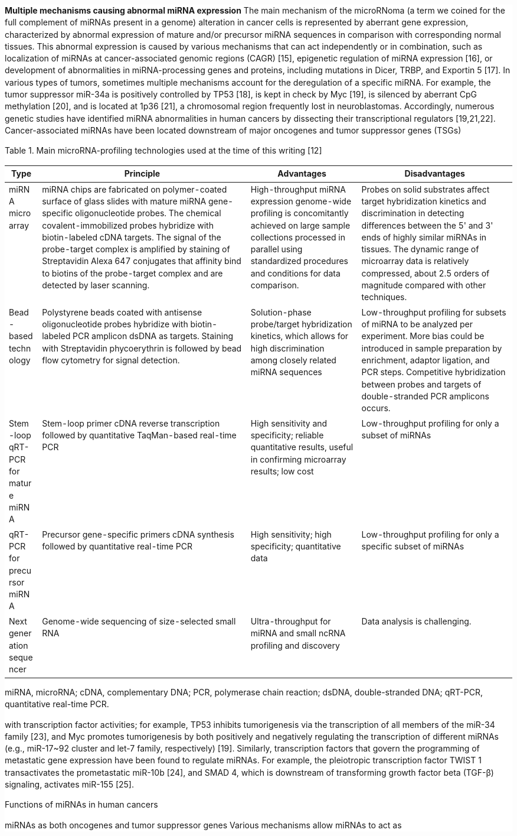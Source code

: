 **Multiple mechanisms causing abnormal miRNA expression** The main mechanism of the microRNoma (a term we coined for the full complement of miRNAs present in a genome) alteration in cancer cells is represented by aberrant gene expression, characterized by abnormal expression of mature and/or precursor miRNA sequences in comparison with corresponding normal tissues. This abnormal expression is caused by various mechanisms that can act independently or in combination, such as localization of miRNAs at cancer-associated genomic regions (CAGR) [15], epigenetic regulation of miRNA expression [16], or development of abnormalities in miRNA-processing genes and proteins, including mutations in Dicer, TRBP, and Exportin 5 [17]. In various types of tumors, sometimes multiple mechanisms account for the deregulation of a specific miRNA. For example, the tumor suppressor miR-34a is positively controlled by TP53 [18], is kept in check by Myc [19], is silenced by aberrant CpG methylation [20], and is located at 1p36 [21], a chromosomal region frequently lost in neuroblastomas. Accordingly, numerous genetic studies have identified miRNA abnormalities in human cancers by dissecting their transcriptional regulators [19,21,22]. Cancer-associated miRNAs have been located downstream of major oncogenes and tumor suppressor genes (TSGs)

Table 1. Main microRNA-profiling technologies used at the time of this writing [12]

| Type                     | Principle                                                                                   | Advantages                                                                                          | Disadvantages                                                                                       |
|--------------------------|--------------------------------------------------------------------------------------------|----------------------------------------------------------------------------------------------------|-----------------------------------------------------------------------------------------------------|
| miRNA microarray         | miRNA chips are fabricated on polymer-coated surface of glass slides with mature miRNA gene-specific oligonucleotide probes. The chemical covalent-immobilized probes hybridize with biotin-labeled cDNA targets. The signal of the probe-target complex is amplified by staining of Streptavidin Alexa 647 conjugates that affinity bind to biotins of the probe-target complex and are detected by laser scanning. | High-throughput miRNA expression genome-wide profiling is concomitantly achieved on large sample collections processed in parallel using standardized procedures and conditions for data comparison. | Probes on solid substrates affect target hybridization kinetics and discrimination in detecting differences between the 5' and 3' ends of highly similar miRNAs in tissues. The dynamic range of microarray data is relatively compressed, about 2.5 orders of magnitude compared with other techniques. |
| Bead-based technology    | Polystyrene beads coated with antisense oligonucleotide probes hybridize with biotin-labeled PCR amplicon dsDNA as targets. Staining with Streptavidin phycoerythrin is followed by bead flow cytometry for signal detection. | Solution-phase probe/target hybridization kinetics, which allows for high discrimination among closely related miRNA sequences | Low-throughput profiling for subsets of miRNA to be analyzed per experiment. More bias could be introduced in sample preparation by enrichment, adaptor ligation, and PCR steps. Competitive hybridization between probes and targets of double-stranded PCR amplicons occurs. |
| Stem-loop qRT-PCR for mature miRNA | Stem-loop primer cDNA reverse transcription followed by quantitative TaqMan-based real-time PCR | High sensitivity and specificity; reliable quantitative results, useful in confirming microarray results; low cost | Low-throughput profiling for only a subset of miRNAs |
| qRT-PCR for precursor miRNA | Precursor gene-specific primers cDNA synthesis followed by quantitative real-time PCR | High sensitivity; high specificity; quantitative data | Low-throughput profiling for only a specific subset of miRNAs |
| Next generation sequencer | Genome-wide sequencing of size-selected small RNA | Ultra-throughput for miRNA and small ncRNA profiling and discovery | Data analysis is challenging. |

miRNA, microRNA; cDNA, complementary DNA; PCR, polymerase chain reaction; dsDNA, double-stranded DNA; qRT-PCR, quantitative real-time PCR.

with transcription factor activities; for example, TP53 inhibits tumorigenesis via the transcription of all members of the miR-34 family [23], and Myc promotes tumorigenesis by both positively and negatively regulating the transcription of different miRNAs (e.g., miR-17~92 cluster and let-7 family, respectively) [19]. Similarly, transcription factors that govern the programming of metastatic gene expression have been found to regulate miRNAs. For example, the pleiotropic transcription factor TWIST 1 transactivates the prometastatic miR-10b [24], and SMAD 4, which is downstream of transforming growth factor beta (TGF-β) signaling, activates miR-155 [25].

Functions of miRNAs in human cancers

miRNAs as both oncogenes and tumor suppressor genes Various mechanisms allow miRNAs to act as
